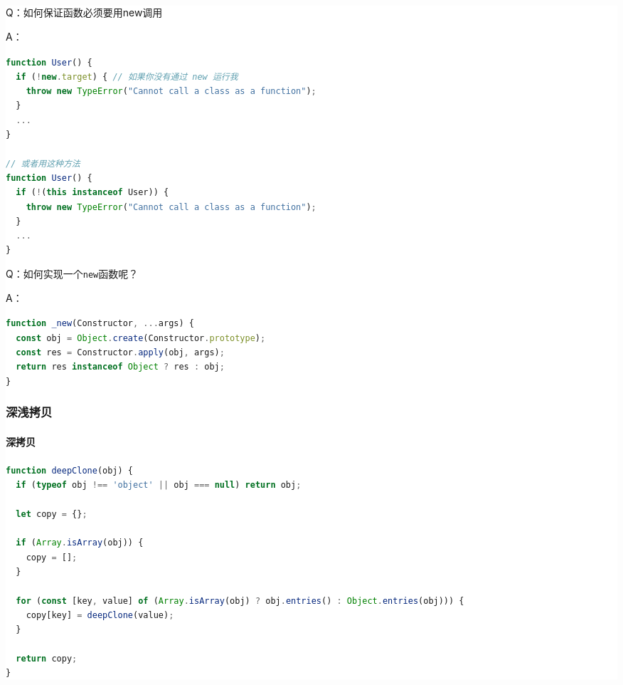 Q：如何保证函数必须要用new调用

A：

```js
function User() {
  if (!new.target) { // 如果你没有通过 new 运行我
    throw new TypeError("Cannot call a class as a function");
  }
  ...
}
  
// 或者用这种方法
function User() {
  if (!(this instanceof User)) {
    throw new TypeError("Cannot call a class as a function");
  }
  ...
}
```



Q：如何实现一个`new`函数呢？

A：

```js
function _new(Constructor, ...args) {
  const obj = Object.create(Constructor.prototype);
  const res = Constructor.apply(obj, args);
  return res instanceof Object ? res : obj;
}
```



### 深浅拷贝

#### 深拷贝

```js
function deepClone(obj) {
  if (typeof obj !== 'object' || obj === null) return obj;
  
  let copy = {};
  
  if (Array.isArray(obj)) {
   	copy = [];
  }
  
  for (const [key, value] of (Array.isArray(obj) ? obj.entries() : Object.entries(obj))) {
    copy[key] = deepClone(value);
  }
  
  return copy;
}
```
